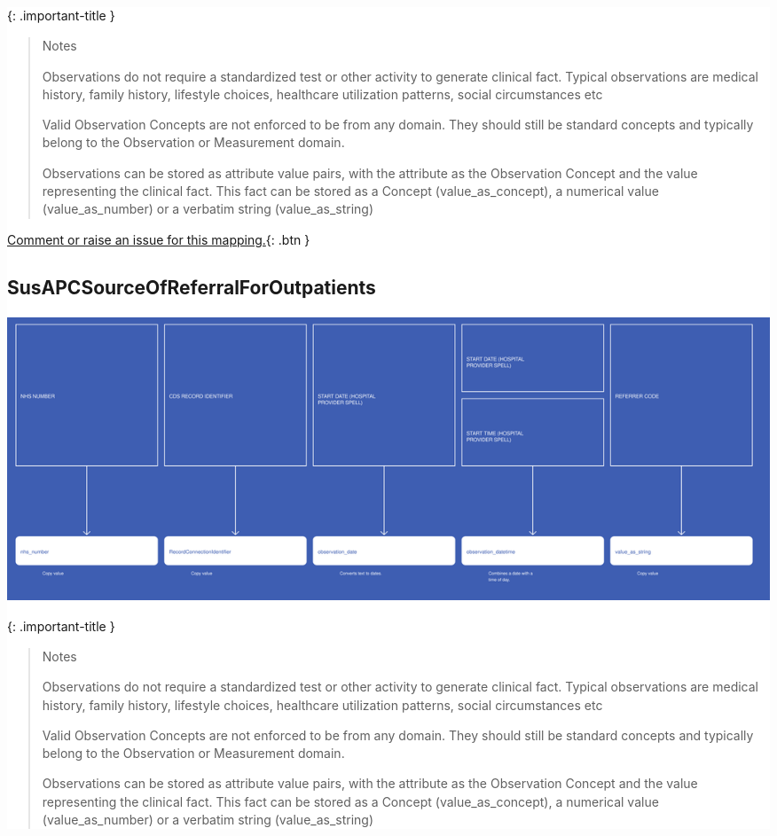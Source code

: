 {: .important-title }
> Notes
>
> Observations do not require a standardized test or other activity to generate clinical fact. Typical observations are medical history, family history, lifestyle choices, healthcare utilization patterns, social circumstances etc
>
> Valid Observation Concepts are not enforced to be from any domain.  They should still be standard concepts and typically belong to the Observation or Measurement domain.
>
> Observations can be stored as attribute value pairs, with the attribute as the Observation Concept and the value representing the clinical fact. This fact can be stored as a Concept (value_as_concept), a numerical value (value_as_number) or a verbatim string (value_as_string)
>

[Comment or raise an issue for this mapping.](https://github.com/answerdigital/oxford-omop-data-mapper/issues/new?title=SusAPCTotalPreviousPregnancies%20mapping){: .btn }
## SusAPCSourceOfReferralForOutpatients
<a href="SusAPCSourceOfReferralForOutpatients.svg" target="_blank"><img src="SusAPCSourceOfReferralForOutpatients.svg" /></a>

{: .important-title }
> Notes
>
> Observations do not require a standardized test or other activity to generate clinical fact. Typical observations are medical history, family history, lifestyle choices, healthcare utilization patterns, social circumstances etc
>
> Valid Observation Concepts are not enforced to be from any domain.  They should still be standard concepts and typically belong to the Observation or Measurement domain.
>
> Observations can be stored as attribute value pairs, with the attribute as the Observation Concept and the value representing the clinical fact. This fact can be stored as a Concept (value_as_concept), a numerical value (value_as_number) or a verbatim string (value_as_string)
>
